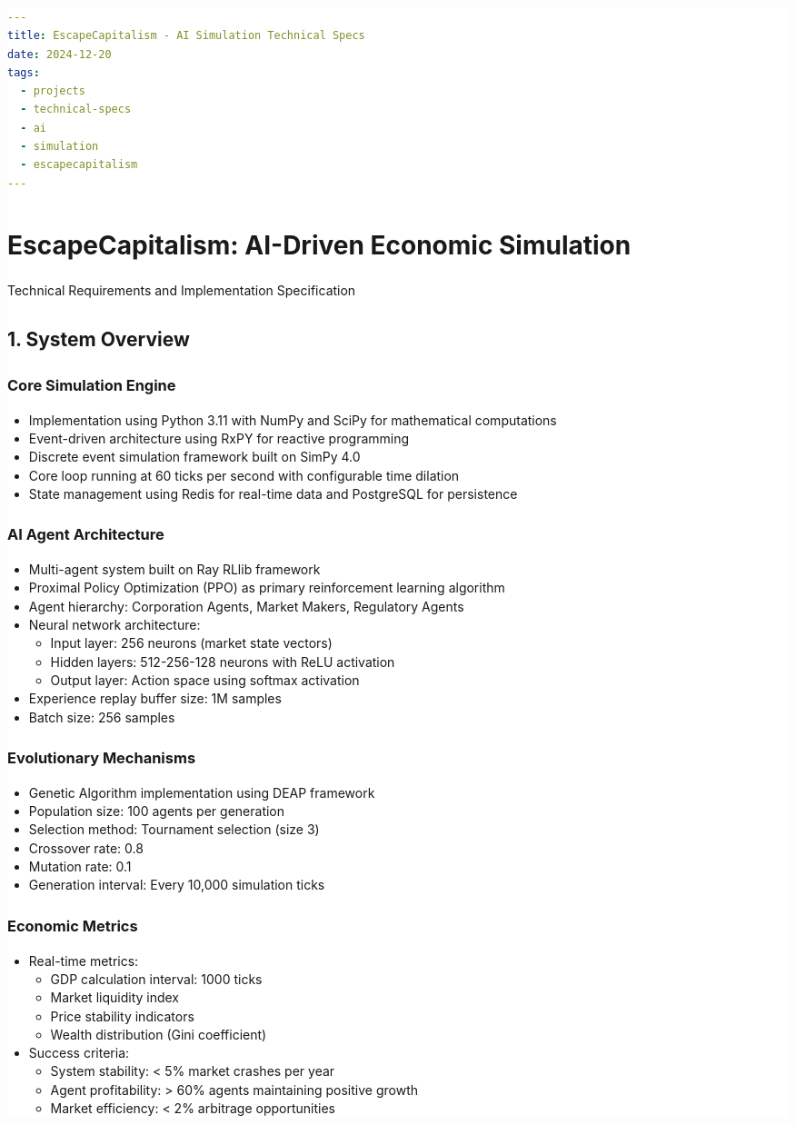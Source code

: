 ```yaml
---
title: EscapeCapitalism - AI Simulation Technical Specs
date: 2024-12-20
tags:
  - projects
  - technical-specs
  - ai
  - simulation
  - escapecapitalism
---
```


# EscapeCapitalism: AI-Driven Economic Simulation
Technical Requirements and Implementation Specification

## 1. System Overview

### Core Simulation Engine
- Implementation using Python 3.11 with NumPy and SciPy for mathematical computations
- Event-driven architecture using RxPY for reactive programming
- Discrete event simulation framework built on SimPy 4.0
- Core loop running at 60 ticks per second with configurable time dilation
- State management using Redis for real-time data and PostgreSQL for persistence

### AI Agent Architecture
- Multi-agent system built on Ray RLlib framework
- Proximal Policy Optimization (PPO) as primary reinforcement learning algorithm
- Agent hierarchy: Corporation Agents, Market Makers, Regulatory Agents
- Neural network architecture:
  - Input layer: 256 neurons (market state vectors)
  - Hidden layers: 512-256-128 neurons with ReLU activation
  - Output layer: Action space using softmax activation
- Experience replay buffer size: 1M samples
- Batch size: 256 samples

### Evolutionary Mechanisms
- Genetic Algorithm implementation using DEAP framework
- Population size: 100 agents per generation
- Selection method: Tournament selection (size 3)
- Crossover rate: 0.8
- Mutation rate: 0.1
- Generation interval: Every 10,000 simulation ticks

### Economic Metrics
- Real-time metrics:
  - GDP calculation interval: 1000 ticks
  - Market liquidity index
  - Price stability indicators
  - Wealth distribution (Gini coefficient)
- Success criteria:
  - System stability: < 5% market crashes per year
  - Agent profitability: > 60% agents maintaining positive growth
  - Market efficiency: < 2% arbitrage opportunities
